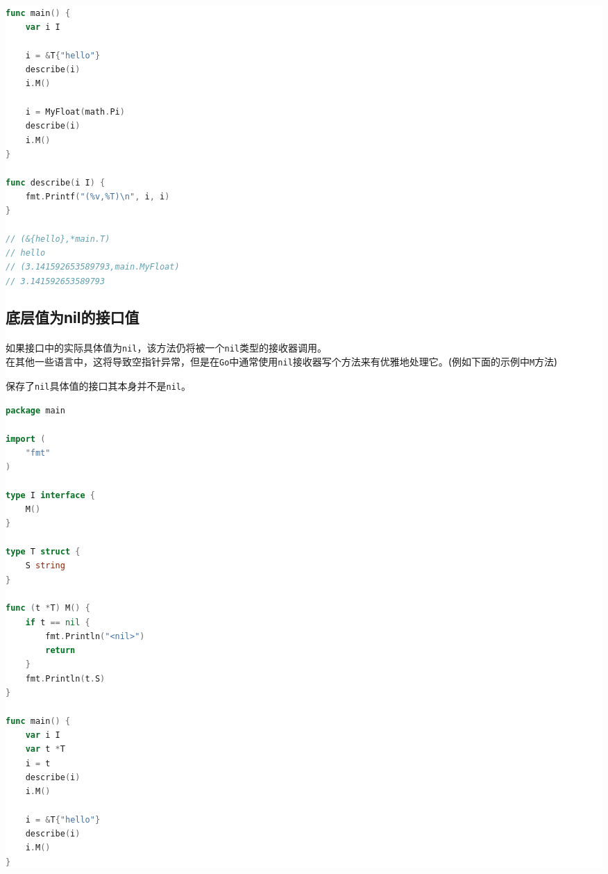 ```go
func main() {
	var i I

	i = &T{"hello"}
	describe(i)
	i.M()

	i = MyFloat(math.Pi)
	describe(i)
	i.M()
}

func describe(i I) {
	fmt.Printf("(%v,%T)\n", i, i)
}

// (&{hello},*main.T)
// hello
// (3.141592653589793,main.MyFloat)
// 3.141592653589793
```


## 底层值为nil的接口值
如果接口中的实际具体值为`nil`，该方法仍将被一个`nil`类型的接收器调用。  
在其他一些语言中，这将导致空指针异常，但是在`Go`中通常使用`nil`接收器写个方法来有优雅地处理它。(例如下面的示例中`M`方法)  

保存了`nil`具体值的接口其本身并不是`nil`。  

```go
package main

import (
	"fmt"
)

type I interface {
	M()
}

type T struct {
	S string
}

func (t *T) M() {
	if t == nil {
		fmt.Println("<nil>")
		return
	}
	fmt.Println(t.S)
}

func main() {
	var i I
	var t *T
	i = t
	describe(i)
	i.M()

	i = &T{"hello"}
	describe(i)
	i.M()
}

```